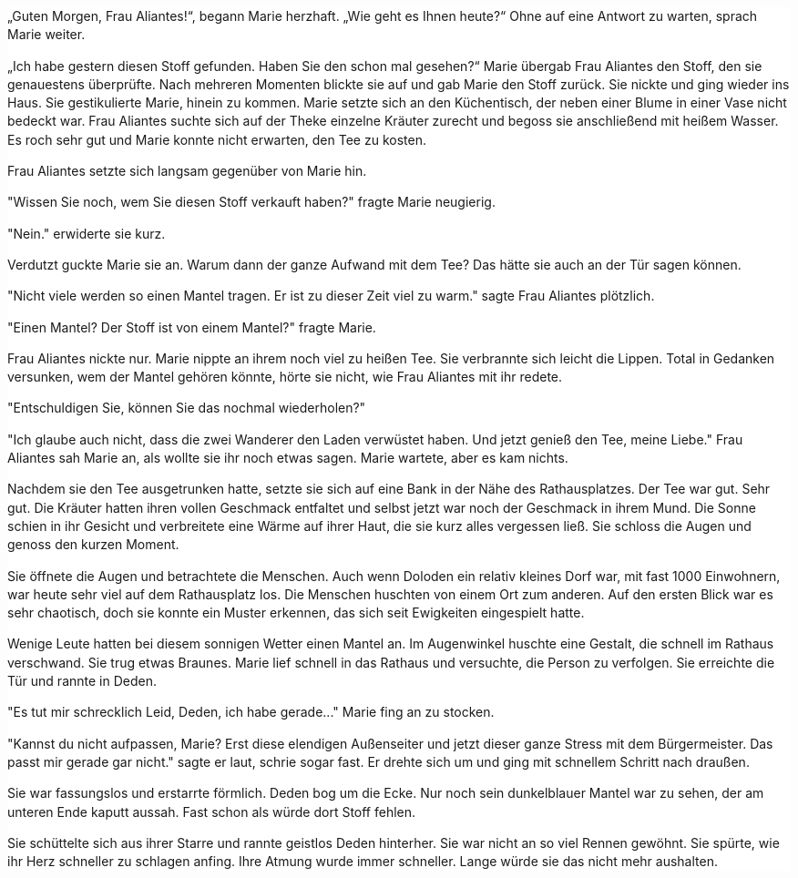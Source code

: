 „Guten Morgen, Frau Aliantes!“, begann Marie herzhaft. „Wie geht es Ihnen heute?“ Ohne auf eine Antwort zu warten, sprach Marie weiter.

„Ich habe gestern diesen Stoff gefunden. Haben Sie den schon mal gesehen?“ Marie übergab Frau Aliantes den Stoff, den sie genauestens überprüfte. Nach mehreren Momenten blickte sie auf und gab Marie den Stoff zurück. Sie nickte und ging wieder ins Haus. Sie gestikulierte Marie, hinein zu kommen. Marie setzte sich an den Küchentisch, der neben einer Blume in einer Vase nicht bedeckt war. Frau Aliantes suchte sich auf der Theke einzelne Kräuter zurecht und begoss sie anschließend mit heißem Wasser. Es roch sehr gut und Marie konnte nicht erwarten, den Tee zu kosten.

Frau Aliantes setzte sich langsam gegenüber von Marie hin.

"Wissen Sie noch, wem Sie diesen Stoff verkauft haben?" fragte Marie neugierig.

"Nein." erwiderte sie kurz.

Verdutzt guckte Marie sie an. Warum dann der ganze Aufwand mit dem Tee? Das hätte sie auch an der Tür sagen können.

"Nicht viele werden so einen Mantel tragen. Er ist zu dieser Zeit viel zu warm." sagte Frau Aliantes plötzlich.

"Einen Mantel? Der Stoff ist von einem Mantel?" fragte Marie.

Frau Aliantes nickte nur. Marie nippte an ihrem noch viel zu heißen Tee. Sie verbrannte sich leicht die Lippen. Total in Gedanken versunken, wem der Mantel gehören könnte, hörte sie nicht, wie Frau Aliantes mit ihr redete.

"Entschuldigen Sie, können Sie das nochmal wiederholen?"

"Ich glaube auch nicht, dass die zwei Wanderer den Laden verwüstet haben. Und jetzt genieß den Tee, meine Liebe." 
Frau Aliantes sah Marie an, als wollte sie ihr noch etwas sagen. Marie wartete, aber es kam nichts.

Nachdem sie den Tee ausgetrunken hatte, setzte sie sich auf eine Bank in der Nähe des Rathausplatzes. Der Tee war gut. Sehr gut. Die Kräuter hatten ihren vollen Geschmack entfaltet und selbst jetzt war noch der Geschmack in ihrem Mund. Die Sonne schien in ihr Gesicht und verbreitete eine Wärme auf ihrer Haut, die sie kurz alles vergessen ließ. Sie schloss die Augen und genoss den kurzen Moment.

Sie öffnete die Augen und betrachtete die Menschen. Auch wenn Doloden ein relativ kleines Dorf war, mit fast 1000 Einwohnern, war heute sehr viel auf dem Rathausplatz los. Die Menschen huschten von einem Ort zum anderen. Auf den ersten Blick war es sehr chaotisch, doch sie konnte ein Muster erkennen, das sich seit Ewigkeiten eingespielt hatte.

Wenige Leute hatten bei diesem sonnigen Wetter einen Mantel an. Im Augenwinkel huschte eine Gestalt, die schnell im Rathaus verschwand. Sie trug etwas Braunes. Marie lief schnell in das Rathaus und versuchte, die Person zu verfolgen. Sie erreichte die Tür und rannte in Deden.

"Es tut mir schrecklich Leid, Deden, ich habe gerade..." Marie fing an zu stocken.

"Kannst du nicht aufpassen, Marie? Erst diese elendigen Außenseiter und jetzt dieser ganze Stress mit dem Bürgermeister. Das passt mir gerade gar nicht." sagte er laut, schrie sogar fast. Er drehte sich um und ging mit schnellem Schritt nach draußen.

Sie war fassungslos und erstarrte förmlich. Deden bog um die Ecke. Nur noch sein dunkelblauer Mantel war zu sehen, der am unteren Ende kaputt aussah. Fast schon als würde dort Stoff fehlen.

Sie schüttelte sich aus ihrer Starre und rannte geistlos Deden hinterher. Sie war nicht an so viel Rennen gewöhnt. Sie spürte, wie ihr Herz schneller zu schlagen anfing. Ihre Atmung wurde immer schneller. Lange würde sie das nicht mehr aushalten.
